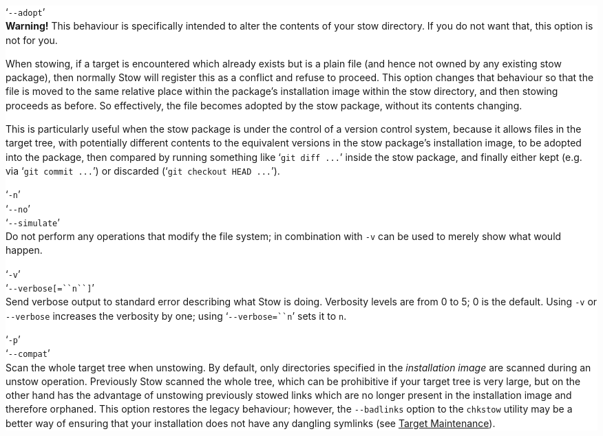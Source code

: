 <span id="index-adopting-existing-files" class="index-entry-id"></span>

‘`--adopt`’  
**Warning!** This behaviour is specifically intended to alter the
contents of your stow directory. If you do not want that, this option
is not for you.

When stowing, if a target is encountered which already exists but is a
plain file (and hence not owned by any existing stow package), then
normally Stow will register this as a conflict and refuse to proceed.
This option changes that behaviour so that the file is moved to the
same relative place within the package’s installation image within the
stow directory, and then stowing proceeds as before. So effectively,
the file becomes adopted by the stow package, without its contents
changing.

This is particularly useful when the stow package is under the control
of a version control system, because it allows files in the target
tree, with potentially different contents to the equivalent versions
in the stow package’s installation image, to be adopted into the
package, then compared by running something like ‘`git diff ...`’
inside the stow package, and finally either kept (e.g. via ‘`git commit ...`’) or discarded (‘`git checkout HEAD ...`’).

<span id="index-dry-run" class="index-entry-id"></span>
<span id="index-simulated-run" class="index-entry-id"></span>

‘`-n`’  
‘`--no`’  
‘`--simulate`’  
Do not perform any operations that modify the file system; in combination with
`-v` can be used to merely show what would happen.

<span id="index-verbosity-levels" class="index-entry-id"></span>

‘`-v`’  
‘`--verbose[=``n``]`’  
Send verbose output to standard error describing what Stow is
doing. Verbosity levels are from 0 to 5; 0 is the default. Using
`-v` or `--verbose` increases the verbosity by one; using
‘`--verbose=``n`’ sets it to `n`.

‘`-p`’  
‘`--compat`’  
Scan the whole target tree when unstowing. By default, only directories
specified in the *installation image* are scanned during an unstow
operation. Previously Stow scanned the whole tree, which can be
prohibitive if your target tree is very large, but on the other hand has
the advantage of unstowing previously stowed links which are no longer
present in the installation image and therefore orphaned. This option
restores the legacy behaviour; however, the `--badlinks` option
to the `chkstow` utility may be a better way of ensuring that
your installation does not have any dangling symlinks (see <a href="https://www.gnu.org/software/stow/manual/stow.html#Target-Maintenance" class="pxref">Target Maintenance</a>).
